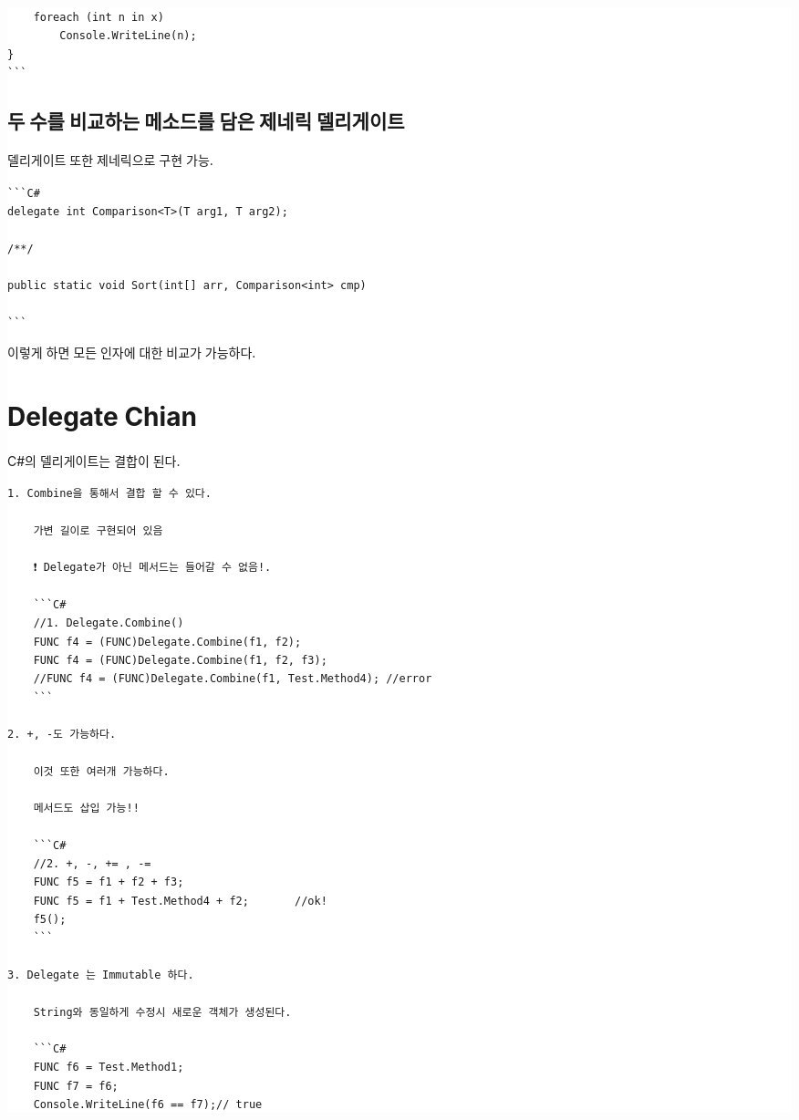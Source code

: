         foreach (int n in x)
            Console.WriteLine(n);
    }
    ```

## 두 수를 비교하는 메소드를 담은 제네릭 델리게이트

델리게이트 또한 제네릭으로 구현 가능.

    ```C#
    delegate int Comparison<T>(T arg1, T arg2);

    /**/

    public static void Sort(int[] arr, Comparison<int> cmp)

    ```

이렇게 하면 모든 인자에 대한 비교가 가능하다.

# Delegate Chian

C#의 델리게이트는 결합이 된다.

    1. Combine을 통해서 결합 할 수 있다.

        가변 길이로 구현되어 있음

        ❗ Delegate가 아닌 메서드는 들어갈 수 없음!.

        ```C#
        //1. Delegate.Combine()
        FUNC f4 = (FUNC)Delegate.Combine(f1, f2);
        FUNC f4 = (FUNC)Delegate.Combine(f1, f2, f3);
        //FUNC f4 = (FUNC)Delegate.Combine(f1, Test.Method4); //error
        ```

    2. +, -도 가능하다.

        이것 또한 여러개 가능하다.

        메서드도 삽입 가능!!

        ```C#
        //2. +, -, += , -=
        FUNC f5 = f1 + f2 + f3;
        FUNC f5 = f1 + Test.Method4 + f2;       //ok!
        f5();
        ```

    3. Delegate 는 Immutable 하다.

        String와 동일하게 수정시 새로운 객체가 생성된다.

        ```C#
        FUNC f6 = Test.Method1;
        FUNC f7 = f6;
        Console.WriteLine(f6 == f7);// true
